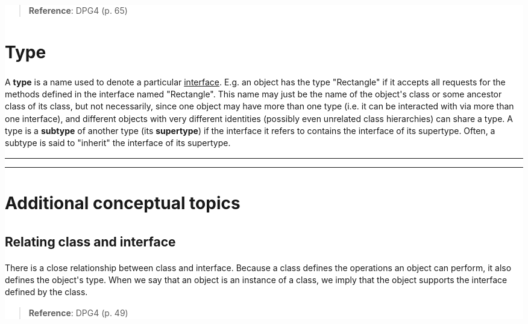 > **Reference**: DPG4 (p. 65)

# Type
A **type** is a name used to denote a particular [interface](#interface). E.g. an object has the type "Rectangle" if it accepts all requests for the methods defined in the interface named "Rectangle". This name may just be the name of the object's class or some ancestor class of its class, but not necessarily, since one object may have more than one type (i.e. it can be interacted with via more than one interface), and different objects with very different identities (possibly even unrelated class hierarchies) can share a type. A type is a **subtype** of another type (its **supertype**) if the interface it refers to contains the interface of its supertype. Often, a subtype is said to "inherit" the interface of its supertype.

---

---

# Additional conceptual topics
## Relating class and interface
There is a close relationship between class and interface. Because a class defines the operations an object can perform, it also defines the object's type. When we say that an object is an instance of a class, we imply that the object supports the interface defined by the class.

> **Reference**: DPG4 (p. 49) 